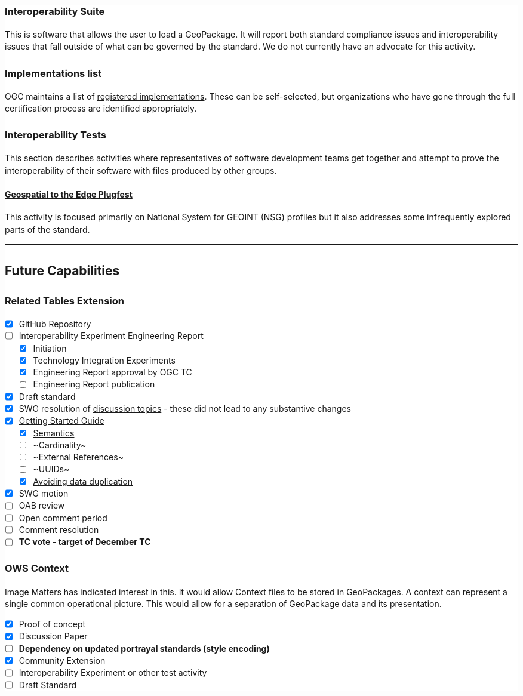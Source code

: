 ### Interoperability Suite
This is software that allows the user to load a GeoPackage. It will report both standard compliance issues and interoperability issues that fall outside of what can be governed by the standard. We do not currently have an advocate for this activity.

### Implementations list
OGC maintains a list of [registered implementations](http://www.opengeospatial.org/resource/products/compliant). These can be self-selected, but organizations who have gone through the full certification process are identified appropriately.

### Interoperability Tests
This section describes activities where representatives of software development teams get together and attempt to prove the interoperability of their software with files produced by other groups.

#### [Geospatial to the Edge Plugfest](http://www.opengeospatial.org/projects/initiatives/geoedgeplugfest)
This activity is focused primarily on National System for GEOINT (NSG) profiles but it also addresses some infrequently explored parts of the standard.

---

## Future Capabilities
### Related Tables Extension
* [x] [GitHub Repository](https://github.com/opengeospatial/geopackage-related-tables)
* [ ] Interoperability Experiment Engineering Report
  * [x] Initiation
  * [x] Technology Integration Experiments
  * [x] Engineering Report approval by OGC TC
  * [ ] Engineering Report publication
* [x] [Draft standard](http://www.geopackage.org/18-000.html)
* [x] SWG resolution of [discussion topics](https://github.com/opengeospatial/gpkg-rte-ie-er/blob/master/7-discussion.adoc) - these did not lead to any substantive changes
* [x] [Getting Started Guide](https://github.com/opengeospatial/geopackage-related-tables/wiki/Getting-Started)
  * [x] [Semantics](https://github.com/opengeospatial/geopackage-related-tables/issues/58)
  * [ ] ~[Cardinality](https://github.com/opengeospatial/geopackage-related-tables/issues/59)~
  * [ ] ~[External References](https://github.com/opengeospatial/geopackage-related-tables/issues/60)~
  * [ ] ~[UUIDs](https://github.com/opengeospatial/geopackage-related-tables/issues/61)~
  * [x] [Avoiding data duplication](https://github.com/opengeospatial/geopackage-related-tables/issues/62)
* [x] SWG motion
* [ ] OAB review
* [ ] Open comment period
* [ ] Comment resolution
* [ ] **TC vote - target of December TC**

### OWS Context
Image Matters has indicated interest in this. It would allow Context files to be stored in GeoPackages. A context can represent a single common operational picture. This would allow for a separation of GeoPackage data and its presentation.
* [x] Proof of concept
* [x] [Discussion Paper](http://docs.opengeospatial.org/dp/18-037r1/18-037r1.html)
* [ ] **Dependency on updated portrayal standards (style encoding)**
* [x] Community Extension
* [ ] Interoperability Experiment or other test activity
* [ ] Draft Standard
